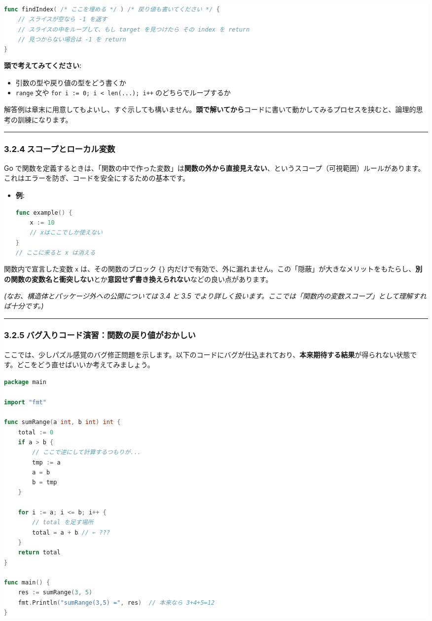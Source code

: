 ```go
func findIndex( /* ここを埋める */ ) /* 戻り値も書いてください */ {
    // スライスが空なら -1 を返す
    // スライスの中をループして、もし target を見つけたら その index を return
    // 見つからない場合は -1 を return
}
```

**頭で考えてみてください**:  
- 引数の型や戻り値の型をどう書くか  
- `range` 文や `for i := 0; i < len(...); i++` のどちらでループするか

解答例は章末に用意してもよいし、すぐ示しても構いません。**頭で解いてから**コードに書いて動かしてみるプロセスを挟むと、論理的思考の訓練になります。

---

### 3.2.4 スコープとローカル変数

Go で関数を定義するときは、「関数の中で作った変数」は**関数の外から直接見えない**、というスコープ（可視範囲）ルールがあります。これはエラーを防ぎ、コードを安全にするための基本です。

- **例**:
  ```go
  func example() {
      x := 10
      // xはここでしか使えない
  }
  // ここに来ると x は消える
  ```

関数内で宣言した変数 `x` は、その関数のブロック `{}` 内だけで有効で、外に漏れません。この「隠蔽」が大きなメリットをもたらし、**別の関数の変数名と衝突しない**とか**意図せず書き換えられない**などの良い点があります。

*(なお、構造体とパッケージ外への公開については 3.4 と 3.5 でより詳しく扱います。ここでは「関数内の変数スコープ」として理解すれば十分です。)*

---

### 3.2.5 バグ入りコード演習：関数の戻り値がおかしい

ここでは、少しパズル感覚のバグ修正問題を示します。以下のコードにバグが仕込まれており、**本来期待する結果**が得られない状態です。どこをどう直せばいいか考えてみましょう。

```go
package main

import "fmt"

func sumRange(a int, b int) int {
    total := 0
    if a > b {
        // ここで逆にして計算するつもりが...
        tmp := a
        a = b
        b = tmp
    }

    for i := a; i <= b; i++ {
        // total を足す場所
        total = a + b // ← ???
    }
    return total
}

func main() {
    res := sumRange(3, 5)
    fmt.Println("sumRange(3,5) =", res)  // 本来なら 3+4+5=12
}
```
